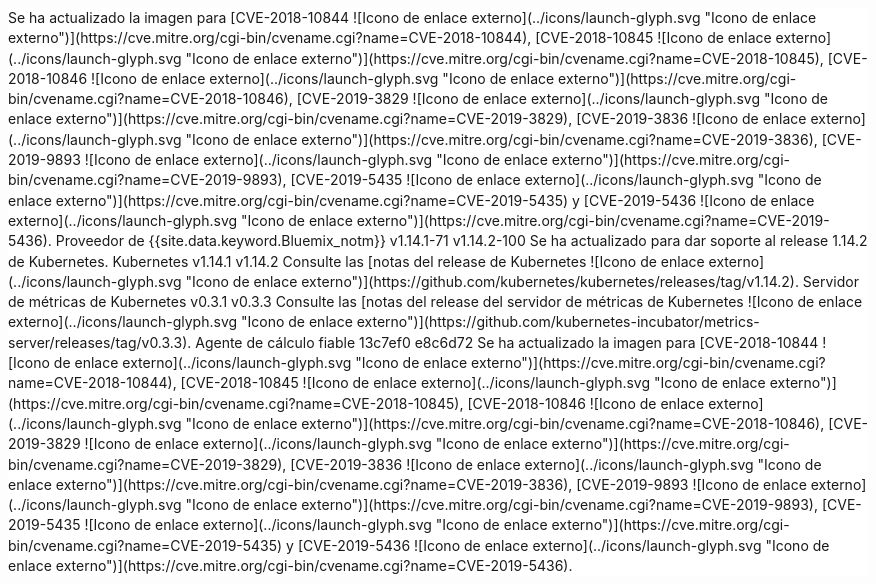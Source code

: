 <td>Se ha actualizado la imagen para [CVE-2018-10844 ![Icono de enlace externo](../icons/launch-glyph.svg "Icono de enlace externo")](https://cve.mitre.org/cgi-bin/cvename.cgi?name=CVE-2018-10844), [CVE-2018-10845 ![Icono de enlace externo](../icons/launch-glyph.svg "Icono de enlace externo")](https://cve.mitre.org/cgi-bin/cvename.cgi?name=CVE-2018-10845), [CVE-2018-10846 ![Icono de enlace externo](../icons/launch-glyph.svg "Icono de enlace externo")](https://cve.mitre.org/cgi-bin/cvename.cgi?name=CVE-2018-10846), [CVE-2019-3829 ![Icono de enlace externo](../icons/launch-glyph.svg "Icono de enlace externo")](https://cve.mitre.org/cgi-bin/cvename.cgi?name=CVE-2019-3829), [CVE-2019-3836 ![Icono de enlace externo](../icons/launch-glyph.svg "Icono de enlace externo")](https://cve.mitre.org/cgi-bin/cvename.cgi?name=CVE-2019-3836), [CVE-2019-9893 ![Icono de enlace externo](../icons/launch-glyph.svg "Icono de enlace externo")](https://cve.mitre.org/cgi-bin/cvename.cgi?name=CVE-2019-9893), [CVE-2019-5435 ![Icono de enlace externo](../icons/launch-glyph.svg "Icono de enlace externo")](https://cve.mitre.org/cgi-bin/cvename.cgi?name=CVE-2019-5435) y [CVE-2019-5436 ![Icono de enlace externo](../icons/launch-glyph.svg "Icono de enlace externo")](https://cve.mitre.org/cgi-bin/cvename.cgi?name=CVE-2019-5436).</td>
</tr>
<tr>
<td>Proveedor de {{site.data.keyword.Bluemix_notm}}</td>
<td>v1.14.1-71</td>
<td>v1.14.2-100</td>
<td>Se ha actualizado para dar soporte al release 1.14.2 de Kubernetes.</td>
</tr>
<tr>
<td>Kubernetes</td>
<td>v1.14.1</td>
<td>v1.14.2</td>
<td>Consulte las [notas del release de Kubernetes ![Icono de enlace externo](../icons/launch-glyph.svg "Icono de enlace externo")](https://github.com/kubernetes/kubernetes/releases/tag/v1.14.2).</td>
</tr>
<tr>
<td>Servidor de métricas de Kubernetes</td>
<td>v0.3.1</td>
<td>v0.3.3</td>
<td>Consulte las [notas del release del servidor de métricas de Kubernetes ![Icono de enlace externo](../icons/launch-glyph.svg "Icono de enlace externo")](https://github.com/kubernetes-incubator/metrics-server/releases/tag/v0.3.3).</td>
</tr>
<tr>
<td>Agente de cálculo fiable</td>
<td>13c7ef0</td>
<td>e8c6d72</td>
<td>Se ha actualizado la imagen para [CVE-2018-10844 ![Icono de enlace externo](../icons/launch-glyph.svg "Icono de enlace externo")](https://cve.mitre.org/cgi-bin/cvename.cgi?name=CVE-2018-10844), [CVE-2018-10845 ![Icono de enlace externo](../icons/launch-glyph.svg "Icono de enlace externo")](https://cve.mitre.org/cgi-bin/cvename.cgi?name=CVE-2018-10845), [CVE-2018-10846 ![Icono de enlace externo](../icons/launch-glyph.svg "Icono de enlace externo")](https://cve.mitre.org/cgi-bin/cvename.cgi?name=CVE-2018-10846), [CVE-2019-3829 ![Icono de enlace externo](../icons/launch-glyph.svg "Icono de enlace externo")](https://cve.mitre.org/cgi-bin/cvename.cgi?name=CVE-2019-3829), [CVE-2019-3836 ![Icono de enlace externo](../icons/launch-glyph.svg "Icono de enlace externo")](https://cve.mitre.org/cgi-bin/cvename.cgi?name=CVE-2019-3836), [CVE-2019-9893 ![Icono de enlace externo](../icons/launch-glyph.svg "Icono de enlace externo")](https://cve.mitre.org/cgi-bin/cvename.cgi?name=CVE-2019-9893), [CVE-2019-5435 ![Icono de enlace externo](../icons/launch-glyph.svg "Icono de enlace externo")](https://cve.mitre.org/cgi-bin/cvename.cgi?name=CVE-2019-5435) y [CVE-2019-5436 ![Icono de enlace externo](../icons/launch-glyph.svg "Icono de enlace externo")](https://cve.mitre.org/cgi-bin/cvename.cgi?name=CVE-2019-5436).</td>
</tr>
</tbody>
</table>
